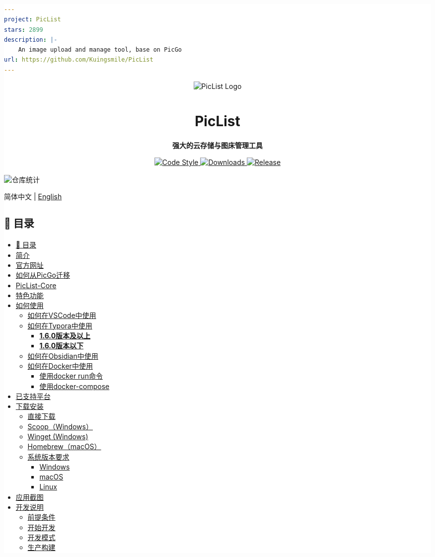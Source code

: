 ```yaml
---
project: PicList
stars: 2899
description: |-
    An image upload and manage tool, base on PicGo
url: https://github.com/Kuingsmile/PicList
---
```


<div align="center">
  <img src="https://imgx.horosama.com/admin_uploads/2022/10/2022_10_05_633d79e401694.png" alt="PicList Logo">
  <h1>PicList</h1>
  <p><strong>强大的云存储与图床管理工具</strong></p>
  <a href="https://github.com/Kuingsmile/PicList/actions">
    <img src="https://img.shields.io/badge/code%20style-standard-green.svg?style=flat-square" alt="Code Style">
  </a>
  <a href="https://github.com/Kuingsmile/PicList/releases">
    <img src="https://img.shields.io/github/downloads/Kuingsmile/PicList/total.svg?style=flat-square" alt="Downloads">
  </a>
  <a href="https://github.com/Kuingsmile/PicList/releases/latest">
    <img src="https://img.shields.io/github/release/Kuingsmile/PicList.svg?style=flat-square" alt="Release">
  </a>
</div>

![仓库统计](https://repobeats.axiom.co/api/embed/9e4ec90b7b50f8e9c10d77439e49e26b303fabed.svg "Repobeats analytics image")

简体中文 | [English](https://github.com/Kuingsmile/PicList/blob/dev/README_en.md)

## 📑 目录

- [📑 目录](#-目录)
- [简介](#简介)
- [官方网址](#官方网址)
- [如何从PicGo迁移](#如何从picgo迁移)
- [PicList-Core](#piclist-core)
- [特色功能](#特色功能)
- [如何使用](#如何使用)
  - [如何在VSCode中使用](#如何在vscode中使用)
  - [如何在Typora中使用](#如何在typora中使用)
    - [**1.6.0版本及以上**](#160版本及以上)
    - [**1.6.0版本以下**](#160版本以下)
  - [如何在Obsidian中使用](#如何在obsidian中使用)
  - [如何在Docker中使用](#如何在docker中使用)
    - [使用docker run命令](#使用docker-run命令)
    - [使用docker-compose](#使用docker-compose)
- [已支持平台](#已支持平台)
- [下载安装](#下载安装)
  - [直接下载](#直接下载)
  - [Scoop（Windows）](#scoopwindows)
  - [Winget (Windows)](#winget-windows)
  - [Homebrew（macOS）](#homebrewmacos)
  - [系统版本要求](#系统版本要求)
    - [Windows](#windows)
    - [macOS](#macos)
    - [Linux](#linux)
- [应用截图](#应用截图)
- [开发说明](#开发说明)
  - [前提条件](#前提条件)
  - [开始开发](#开始开发)
  - [开发模式](#开发模式)
  - [生产构建](#生产构建)
